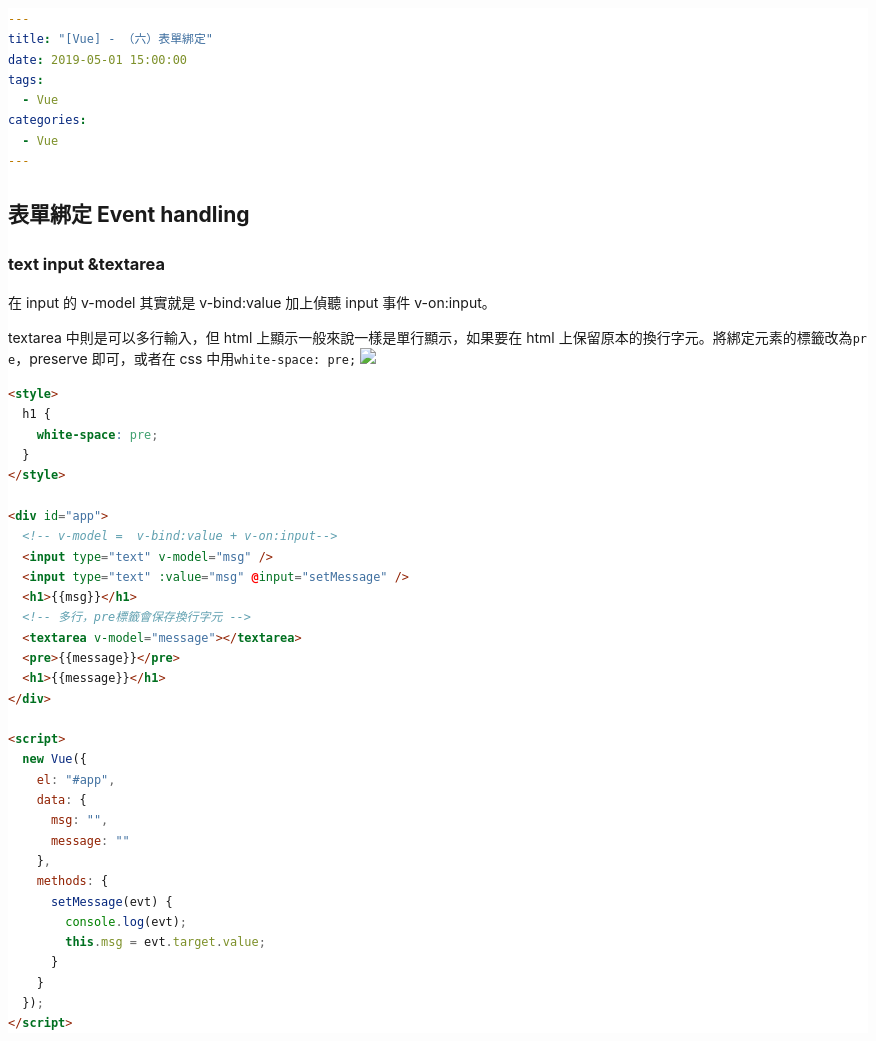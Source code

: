```yaml
---
title: "[Vue] - （六）表單綁定"
date: 2019-05-01 15:00:00
tags:
  - Vue
categories:
  - Vue
---
```


## 表單綁定 Event handling

### text input &textarea

在 input 的 v-model 其實就是 v-bind:value 加上偵聽 input 事件 v-on:input。

textarea 中則是可以多行輸入，但 html 上顯示一般來說一樣是單行顯示，如果要在 html 上保留原本的換行字元。將綁定元素的標籤改為`pre`，preserve 即可，或者在 css 中用`white-space: pre;`
![](https://i.imgur.com/0jMJ5ts.png)

```html
<style>
  h1 {
    white-space: pre;
  }
</style>

<div id="app">
  <!-- v-model =  v-bind:value + v-on:input-->
  <input type="text" v-model="msg" />
  <input type="text" :value="msg" @input="setMessage" />
  <h1>{{msg}}</h1>
  <!-- 多行，pre標籤會保存換行字元 -->
  <textarea v-model="message"></textarea>
  <pre>{{message}}</pre>
  <h1>{{message}}</h1>
</div>

<script>
  new Vue({
    el: "#app",
    data: {
      msg: "",
      message: ""
    },
    methods: {
      setMessage(evt) {
        console.log(evt);
        this.msg = evt.target.value;
      }
    }
  });
</script>
```
